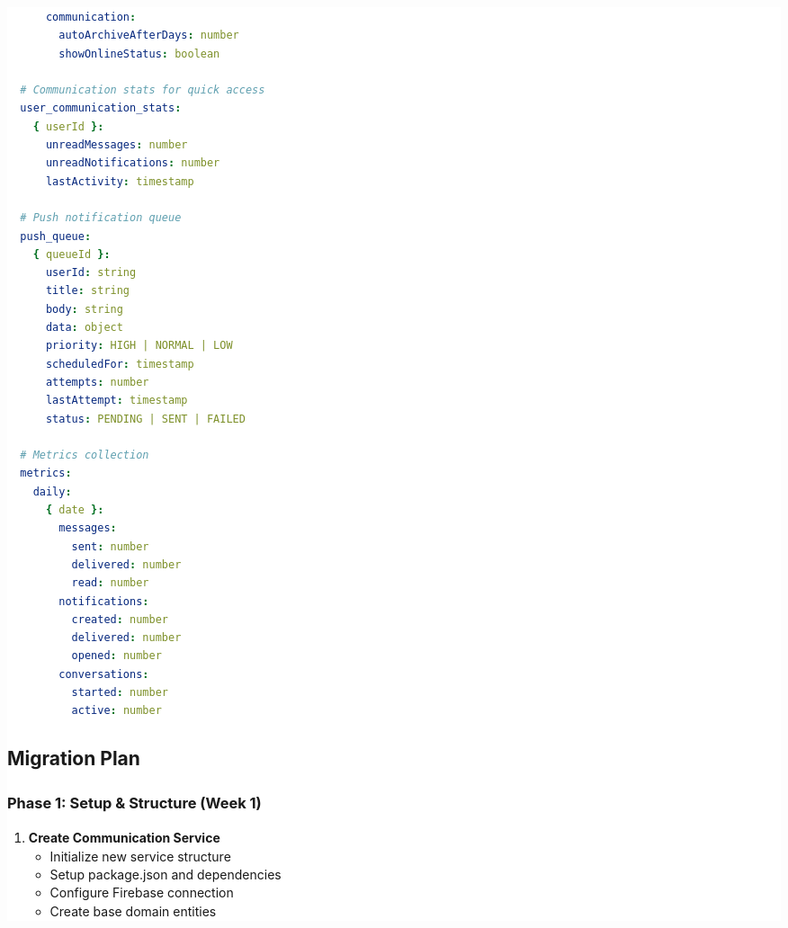 ```yaml
      communication:
        autoArchiveAfterDays: number
        showOnlineStatus: boolean

  # Communication stats for quick access
  user_communication_stats:
    { userId }:
      unreadMessages: number
      unreadNotifications: number
      lastActivity: timestamp

  # Push notification queue
  push_queue:
    { queueId }:
      userId: string
      title: string
      body: string
      data: object
      priority: HIGH | NORMAL | LOW
      scheduledFor: timestamp
      attempts: number
      lastAttempt: timestamp
      status: PENDING | SENT | FAILED

  # Metrics collection
  metrics:
    daily:
      { date }:
        messages:
          sent: number
          delivered: number
          read: number
        notifications:
          created: number
          delivered: number
          opened: number
        conversations:
          started: number
          active: number
```

## Migration Plan

### Phase 1: Setup & Structure (Week 1)

1. **Create Communication Service**
   - Initialize new service structure
   - Setup package.json and dependencies
   - Configure Firebase connection
   - Create base domain entities
